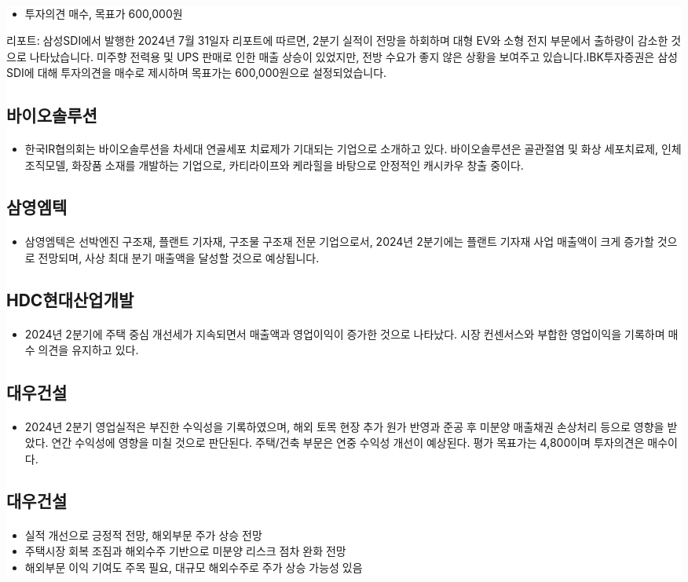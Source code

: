 - 투자의견 매수, 목표가 600,000원

리포트: 삼성SDI에서 발행한 2024년 7월 31일자 리포트에 따르면, 2분기 실적이 전망을 하회하며 대형 EV와 소형 전지 부문에서 출하량이 감소한 것으로 나타났습니다. 미주향 전력용 및 UPS 판매로 인한 매출 상승이 있었지만, 전방 수요가 좋지 않은 상황을 보여주고 있습니다.IBK투자증권은 삼성SDI에 대해 투자의견을 매수로 제시하며 목표가는 600,000원으로 설정되었습니다.
## 바이오솔루션
- 한국IR협의회는 바이오솔루션을 차세대 연골세포 치료제가 기대되는 기업으로 소개하고 있다. 바이오솔루션은 골관절염 및 화상 세포치료제, 인체 조직모델, 화장품 소재를 개발하는 기업으로, 카티라이프와 케라힐을 바탕으로 안정적인 캐시카우 창출 중이다.
## 삼영엠텍
- 삼영엠텍은 선박엔진 구조재, 플랜트 기자재, 구조물 구조재 전문 기업으로서, 2024년 2분기에는 플랜트 기자재 사업 매출액이 크게 증가할 것으로 전망되며, 사상 최대 분기 매출액을 달성할 것으로 예상됩니다.
## HDC현대산업개발
- 2024년 2분기에 주택 중심 개선세가 지속되면서 매출액과 영업이익이 증가한 것으로 나타났다. 시장 컨센서스와 부합한 영업이익을 기록하며 매수 의견을 유지하고 있다.
## 대우건설
- 2024년 2분기 영업실적은 부진한 수익성을 기록하였으며, 해외 토목 현장 추가 원가 반영과 준공 후 미분양 매출채권 손상처리 등으로 영향을 받았다. 연간 수익성에 영향을 미칠 것으로 판단된다. 주택/건축 부문은 연중 수익성 개선이 예상된다. 평가 목표가는 4,800이며 투자의견은 매수이다.
## 대우건설
- 실적 개선으로 긍정적 전망, 해외부문 주가 상승 전망
- 주택시장 회복 조짐과 해외수주 기반으로 미분양 리스크 점차 완화 전망
- 해외부문 이익 기여도 주목 필요, 대규모 해외수주로 주가 상승 가능성 있음